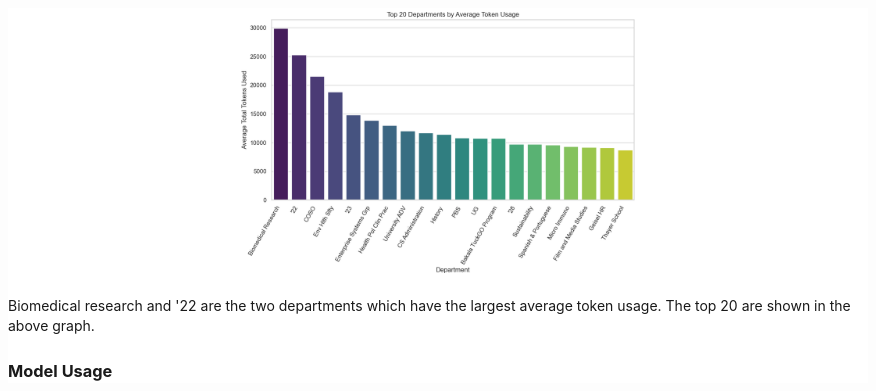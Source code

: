 <p align="center">
  <img src="attachments/Pasted%20image%2020250606221447.png" width="400">
</p>
Biomedical research and '22 are the two departments which have the largest average token usage. The top 20 are shown in the above graph. 

### Model Usage

<p align="center">